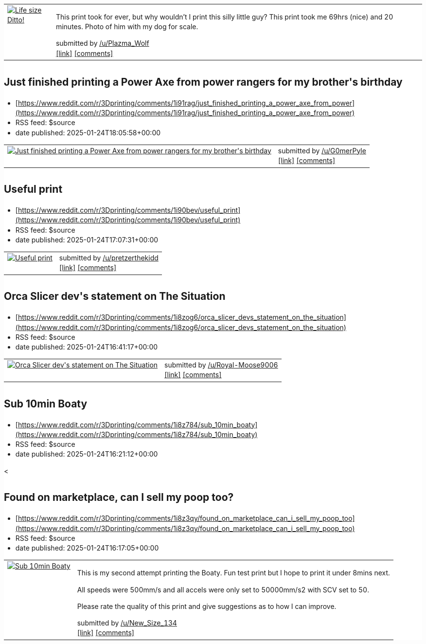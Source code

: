 <table> <tr><td> <a href="https://www.reddit.com/r/3Dprinting/comments/1i93ci7/life_size_ditto/"> <img src="https://b.thumbs.redditmedia.com/DOSvrLodvniLI6HcSTdFFRSdYxzoVpztzpYMG1ZLaWg.jpg" alt="Life size Ditto!" title="Life size Ditto!" /> </a> </td><td> <div class="md"><p>This print took for ever, but why wouldn’t I print this silly little guy? This print took me 69hrs (nice) and 20 minutes. Photo of him with my dog for scale.</p> </div> &#32; submitted by &#32; <a href="https://www.reddit.com/user/Plazma_Wolf"> /u/Plazma_Wolf </a> <br/> <span><a href="https://www.reddit.com/gallery/1i93ci7">[link]</a></span> &#32; <span><a href="https://www.reddit.com/r/3Dprinting/comments/1i93ci7/life_size_ditto/">[comments]</a></span> </td></tr></table>

## Just finished printing a Power Axe from power rangers for my brother's birthday
 - [https://www.reddit.com/r/3Dprinting/comments/1i91rag/just_finished_printing_a_power_axe_from_power](https://www.reddit.com/r/3Dprinting/comments/1i91rag/just_finished_printing_a_power_axe_from_power)
 - RSS feed: $source
 - date published: 2025-01-24T18:05:58+00:00

<table> <tr><td> <a href="https://www.reddit.com/r/3Dprinting/comments/1i91rag/just_finished_printing_a_power_axe_from_power/"> <img src="https://preview.redd.it/67omz7h0fzee1.jpeg?width=640&amp;crop=smart&amp;auto=webp&amp;s=136645c1689a48d82c3f19911bcf7b685e766313" alt="Just finished printing a Power Axe from power rangers for my brother's birthday" title="Just finished printing a Power Axe from power rangers for my brother's birthday" /> </a> </td><td> &#32; submitted by &#32; <a href="https://www.reddit.com/user/G0merPyle"> /u/G0merPyle </a> <br/> <span><a href="https://i.redd.it/67omz7h0fzee1.jpeg">[link]</a></span> &#32; <span><a href="https://www.reddit.com/r/3Dprinting/comments/1i91rag/just_finished_printing_a_power_axe_from_power/">[comments]</a></span> </td></tr></table>

## Useful print
 - [https://www.reddit.com/r/3Dprinting/comments/1i90bev/useful_print](https://www.reddit.com/r/3Dprinting/comments/1i90bev/useful_print)
 - RSS feed: $source
 - date published: 2025-01-24T17:07:31+00:00

<table> <tr><td> <a href="https://www.reddit.com/r/3Dprinting/comments/1i90bev/useful_print/"> <img src="https://preview.redd.it/46z0vs8l4zee1.jpeg?width=640&amp;crop=smart&amp;auto=webp&amp;s=7c10631978bb7c40e6a40e9aa8aa6b93eaa9486c" alt="Useful print" title="Useful print" /> </a> </td><td> &#32; submitted by &#32; <a href="https://www.reddit.com/user/pretzerthekidd"> /u/pretzerthekidd </a> <br/> <span><a href="https://i.redd.it/46z0vs8l4zee1.jpeg">[link]</a></span> &#32; <span><a href="https://www.reddit.com/r/3Dprinting/comments/1i90bev/useful_print/">[comments]</a></span> </td></tr></table>

## Orca Slicer dev's statement on The Situation
 - [https://www.reddit.com/r/3Dprinting/comments/1i8zog6/orca_slicer_devs_statement_on_the_situation](https://www.reddit.com/r/3Dprinting/comments/1i8zog6/orca_slicer_devs_statement_on_the_situation)
 - RSS feed: $source
 - date published: 2025-01-24T16:41:17+00:00

<table> <tr><td> <a href="https://www.reddit.com/r/3Dprinting/comments/1i8zog6/orca_slicer_devs_statement_on_the_situation/"> <img src="https://preview.redd.it/py7y5yqnyyee1.jpeg?width=640&amp;crop=smart&amp;auto=webp&amp;s=66dd4f2b0d7514ff817d3c6e4be1eb726617f34e" alt="Orca Slicer dev's statement on The Situation" title="Orca Slicer dev's statement on The Situation" /> </a> </td><td> &#32; submitted by &#32; <a href="https://www.reddit.com/user/Royal-Moose9006"> /u/Royal-Moose9006 </a> <br/> <span><a href="https://i.redd.it/py7y5yqnyyee1.jpeg">[link]</a></span> &#32; <span><a href="https://www.reddit.com/r/3Dprinting/comments/1i8zog6/orca_slicer_devs_statement_on_the_situation/">[comments]</a></span> </td></tr></table>

## Sub 10min Boaty
 - [https://www.reddit.com/r/3Dprinting/comments/1i8z784/sub_10min_boaty](https://www.reddit.com/r/3Dprinting/comments/1i8z784/sub_10min_boaty)
 - RSS feed: $source
 - date published: 2025-01-24T16:21:12+00:00

<table> <tr><td> <a href="https://www.reddit.com/r/3Dprinting/comments/1i8z784/sub_10min_boaty/"> <img src="https://external-preview.redd.it/ZTMxbmRqdDZ3eWVlMTXsnzTGg5DqqLq7o8ySsksNg1kkxZJevtzbOuw67HOL.png?width=640&amp;crop=smart&amp;auto=webp&amp;s=03b681aa16bfc1313786b006c19b49fdbaa7be05" alt="Sub 10min Boaty" title="Sub 10min Boaty" /> </a> </td><td> <div class="md"><p>This is my second attempt printing the Boaty. Fun test print but I hope to print it under 8mins next.</p> <p>All speeds were 500mm/s and all accels were only set to 50000mm/s2 with SCV set to 50.</p> <p>Please rate the quality of this print and give suggestions as to how I can improve.</p> </div> &#32; submitted by &#32; <a href="https://www.reddit.com/user/New_Size_134"> /u/New_Size_134 </a> <br/> <span><a href="https://v.redd.it/x8b1cm37wyee1">[link]</a></span> &#32; <span><a href="https://www.reddit.com/r/3Dprinting/comments/1i8z784/sub_10min_boaty/">[comments]</a></span> </td></tr><

## Found on marketplace, can I sell my poop too?
 - [https://www.reddit.com/r/3Dprinting/comments/1i8z3qy/found_on_marketplace_can_i_sell_my_poop_too](https://www.reddit.com/r/3Dprinting/comments/1i8z3qy/found_on_marketplace_can_i_sell_my_poop_too)
 - RSS feed: $source
 - date published: 2025-01-24T16:17:05+00:00
